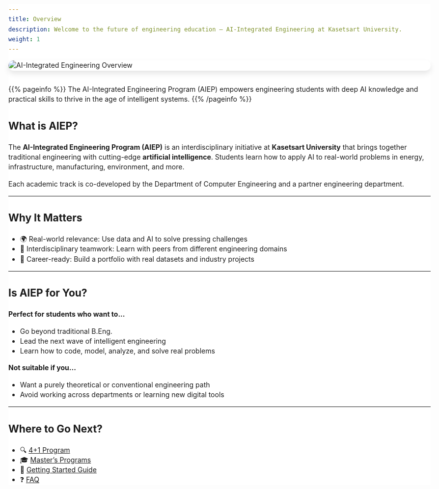 ```yaml
---
title: Overview
description: Welcome to the future of engineering education — AI-Integrated Engineering at Kasetsart University.
weight: 1
---
```


<img src="/img/banners/overview-hero.png"
     alt="AI-Integrated Engineering Overview"
     style="width:100%; margin: 0 0 2rem 0; border-radius: 1rem; box-shadow: 0 6px 12px rgba(0,0,0,0.1); display: block;" />

{{% pageinfo %}}
The AI-Integrated Engineering Program (AIEP) empowers engineering students with deep AI knowledge and practical skills to thrive in the age of intelligent systems.
{{% /pageinfo %}}

## What is AIEP?

The **AI-Integrated Engineering Program (AIEP)** is an interdisciplinary initiative at **Kasetsart University** that brings together traditional engineering with cutting-edge **artificial intelligence**. Students learn how to apply AI to real-world problems in energy, infrastructure, manufacturing, environment, and more.

Each academic track is co-developed by the Department of Computer Engineering and a partner engineering department.

---

## Why It Matters

- 🌍 Real-world relevance: Use data and AI to solve pressing challenges
- 🤝 Interdisciplinary teamwork: Learn with peers from different engineering domains
- 💼 Career-ready: Build a portfolio with real datasets and industry projects

---

## Is AIEP for You?

**Perfect for students who want to...**
- Go beyond traditional B.Eng.
- Lead the next wave of intelligent engineering
- Learn how to code, model, analyze, and solve real problems

**Not suitable if you...**
- Want a purely theoretical or conventional engineering path
- Avoid working across departments or learning new digital tools

---

## Where to Go Next?

- 🔍 [4+1 Program](/docs/4plus1/)
- 🎓 [Master’s Programs](/docs/master/)
- 🧭 [Getting Started Guide](/docs/getting-started/)
- ❓ [FAQ](/docs/faq/)
